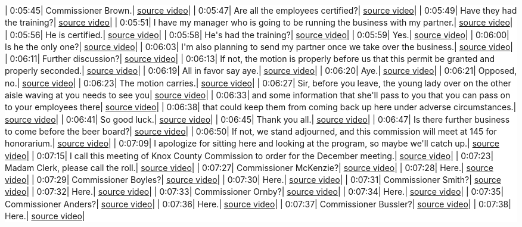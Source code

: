 | 0:05:45| Commissioner Brown.| [source video](https://archive.org/details/CoCom141215?start=345)|
| 0:05:47| Are all the employees certified?| [source video](https://archive.org/details/CoCom141215?start=347)|
| 0:05:49| Have they had the training?| [source video](https://archive.org/details/CoCom141215?start=349)|
| 0:05:51| I have my manager who is going to be running the business with my partner.| [source video](https://archive.org/details/CoCom141215?start=351)|
| 0:05:56| He is certified.| [source video](https://archive.org/details/CoCom141215?start=356)|
| 0:05:58| He's had the training?| [source video](https://archive.org/details/CoCom141215?start=358)|
| 0:05:59| Yes.| [source video](https://archive.org/details/CoCom141215?start=359)|
| 0:06:00| Is he the only one?| [source video](https://archive.org/details/CoCom141215?start=360)|
| 0:06:03| I'm also planning to send my partner once we take over the business.| [source video](https://archive.org/details/CoCom141215?start=363)|
| 0:06:11| Further discussion?| [source video](https://archive.org/details/CoCom141215?start=371)|
| 0:06:13| If not, the motion is properly before us that this permit be granted and properly seconded.| [source video](https://archive.org/details/CoCom141215?start=373)|
| 0:06:19| All in favor say aye.| [source video](https://archive.org/details/CoCom141215?start=379)|
| 0:06:20| Aye.| [source video](https://archive.org/details/CoCom141215?start=380)|
| 0:06:21| Opposed, no.| [source video](https://archive.org/details/CoCom141215?start=381)|
| 0:06:23| The motion carries.| [source video](https://archive.org/details/CoCom141215?start=383)|
| 0:06:27| Sir, before you leave, the young lady over on the other aisle waving at you needs to see you| [source video](https://archive.org/details/CoCom141215?start=387)|
| 0:06:33| and some information that she'll pass to you that you can pass on to your employees there| [source video](https://archive.org/details/CoCom141215?start=393)|
| 0:06:38| that could keep them from coming back up here under adverse circumstances.| [source video](https://archive.org/details/CoCom141215?start=398)|
| 0:06:41| So good luck.| [source video](https://archive.org/details/CoCom141215?start=401)|
| 0:06:45| Thank you all.| [source video](https://archive.org/details/CoCom141215?start=405)|
| 0:06:47| Is there further business to come before the beer board?| [source video](https://archive.org/details/CoCom141215?start=407)|
| 0:06:50| If not, we stand adjourned, and this commission will meet at 145 for honorarium.| [source video](https://archive.org/details/CoCom141215?start=410)|
| 0:07:09| I apologize for sitting here and looking at the program, so maybe we'll catch up.| [source video](https://archive.org/details/CoCom141215?start=429)|
| 0:07:15| I call this meeting of Knox County Commission to order for the December meeting.| [source video](https://archive.org/details/CoCom141215?start=435)|
| 0:07:23| Madam Clerk, please call the roll.| [source video](https://archive.org/details/CoCom141215?start=443)|
| 0:07:27| Commissioner McKenzie?| [source video](https://archive.org/details/CoCom141215?start=447)|
| 0:07:28| Here.| [source video](https://archive.org/details/CoCom141215?start=448)|
| 0:07:29| Commissioner Boyles?| [source video](https://archive.org/details/CoCom141215?start=449)|
| 0:07:30| Here.| [source video](https://archive.org/details/CoCom141215?start=450)|
| 0:07:31| Commissioner Smith?| [source video](https://archive.org/details/CoCom141215?start=451)|
| 0:07:32| Here.| [source video](https://archive.org/details/CoCom141215?start=452)|
| 0:07:33| Commissioner Ornby?| [source video](https://archive.org/details/CoCom141215?start=453)|
| 0:07:34| Here.| [source video](https://archive.org/details/CoCom141215?start=454)|
| 0:07:35| Commissioner Anders?| [source video](https://archive.org/details/CoCom141215?start=455)|
| 0:07:36| Here.| [source video](https://archive.org/details/CoCom141215?start=456)|
| 0:07:37| Commissioner Bussler?| [source video](https://archive.org/details/CoCom141215?start=457)|
| 0:07:38| Here.| [source video](https://archive.org/details/CoCom141215?start=458)|